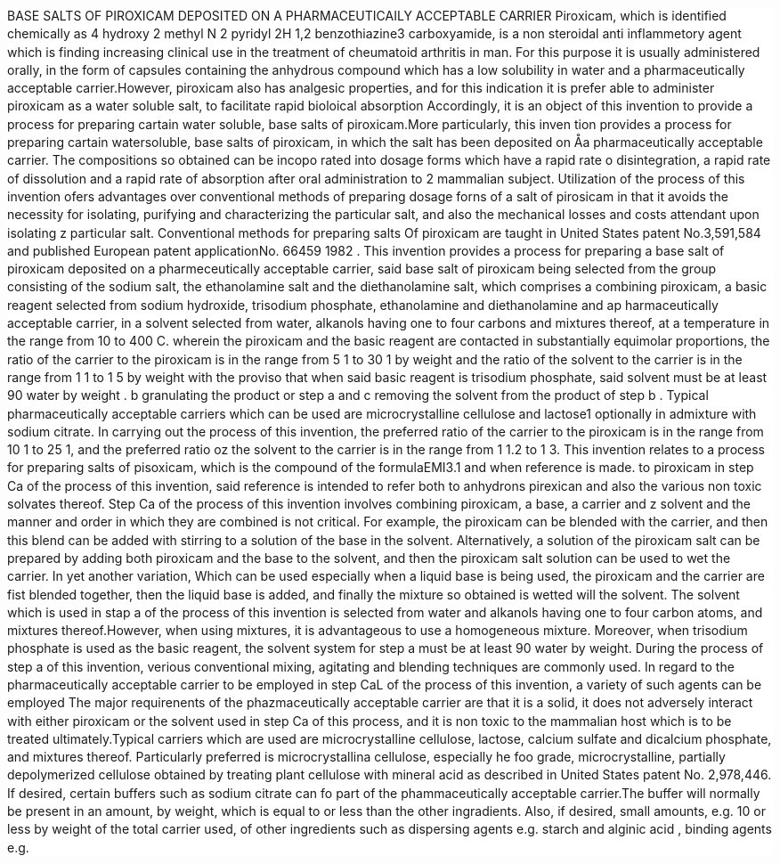 BASE SALTS OF PIROXICAM DEPOSITED ON A PHARMACEUTICAILY ACCEPTABLE CARRIER Piroxicam, which is identified chemically as 4 hydroxy 2 methyl N 2 pyridyl 2H 1,2 benzothiazine3 carboxyamide, is a non steroidal anti inflammetory agent which is finding increasing clinical use in the treatment of cheumatoid arthritis in man. For this purpose it is usually administered orally, in the form of capsules containing the anhydrous compound which has a low solubility in water and a pharmaceutically acceptable carrier.However, piroxicam also has analgesic properties, and for this indication it is prefer able to administer piroxicam as a water soluble salt, to facilitate rapid bioloical absorption Accordingly, it is an object of this invention to provide a process for preparing cartain water soluble, base salts of piroxicam.More particularly, this inven tion provides a process for preparing cartain watersoluble, base salts of piroxicam, in which the salt has been deposited on Åa pharmaceutically acceptable carrier. The compositions so obtained can be incopo rated into dosage forms which have a rapid rate o disintegration, a rapid rate of dissolution and a rapid rate of absorption after oral administration to 2 mammalian subject. Utilization of the process of this invention ofers advantages over conventional methods of preparing dosage forns of a salt of pirosicam in that it avoids the necessity for isolating, purifying and characterizing the particular salt, and also the mechanical losses and costs attendant upon isolating z particular salt. Conventional methods for preparing salts Of piroxicam are taught in United States patent No.3,591,584 and published European patent applicationNo. 66459 1982 . This invention provides a process for preparing a base salt of piroxicam deposited on a pharmeceutically acceptable carrier, said base salt of piroxicam being selected from the group consisting of the sodium salt, the ethanolamine salt and the diethanolamine salt, which comprises a combining piroxicam, a basic reagent selected from sodium hydroxide, trisodium phosphate, ethanolamine and diethanolamine and ap harmaceutically acceptable carrier, in a solvent selected from water, alkanols having one to four carbons and mixtures thereof, at a temperature in the range from 10 to 400 C. wherein the piroxicam and the basic reagent are contacted in substantially equimolar proportions, the ratio of the carrier to the piroxicam is in the range from 5 1 to 30 1 by weight and the ratio of the solvent to the carrier is in the range from 1 1 to 1 5 by weight with the proviso that when said basic reagent is trisodium phosphate, said solvent must be at least 90 water by weight . b granulating the product or step a and c removing the solvent from the product of step b . Typical pharmaceutically acceptable carriers which can be used are microcrystalline cellulose and lactose1 optionally in admixture with sodium citrate. In carrying out the process of this invention, the preferred ratio of the carrier to the piroxicam is in the range from 10 1 to 25 1, and the preferred ratio oz the solvent to the carrier is in the range from 1 1.2 to 1 3. This invention relates to a process for preparing salts of pisoxicam, which is the compound of the formulaEMI3.1 and when reference is made. to piroxicam in step Ca of the process of this invention, said reference is intended to refer both to anhydrons pirexican and also the various non toxic solvates thereof. Step Ca of the process of this invention involves combining piroxicam, a base, a carrier and z solvent and the manner and order in which they are combined is not critical. For example, the piroxicam can be blended with the carrier, and then this blend can be added with stirring to a solution of the base in the solvent. Alternatively, a solution of the piroxicam salt can be prepared by adding both piroxicam and the base to the solvent, and then the piroxicam salt solution can be used to wet the carrier. In yet another variation, Which can be used especially when a liquid base is being used, the piroxicam and the carrier are fist blended together, then the liquid base is added, and finally the mixture so obtained is wetted will the solvent. The solvent which is used in stap a of the process of this invention is selected from water and alkanols having one to four carbon atoms, and mixtures thereof.However, when using mixtures, it is advantageous to use a homogeneous mixture. Moreover, when trisodium phosphate is used as the basic reagent, the solvent system for step a must be at least 90 water by weight. During the process of step a of this invention, verious conventional mixing, agitating and blending techniques are commonly used. In regard to the pharmaceutically acceptable carrier to be employed in step CaL of the process of this invention, a variety of such agents can be employed The major requirenents of the phazmaceuticaIly acceptable carrier are that it is a solid, it does not adversely interact with either piroxicam or the solvent used in step Ca of this process, and it is non toxic to the mammalian host which is to be treated ultimately.Typical carriers which are used are microcrystalline cellulose, lactose, calcium sulfate and dicalcium phosphate, and mixtures thereof. Particularly preferred is microcrystallina cellulose, especially he foo grade, microcrystalline, partially depolymerized cellulose obtained by treating plant cellulose with mineral acid as described in United States patent No. 2,978,446. If desired, certain buffers such as sodium citrate can fo part of the phammaceutically acceptable carrier.The buffer will normally be present in an amount, by weight, which is equal to or less than the other ingradients. Also, if desired, small amounts, e.g. 10 or less by weight of the total carrier used, of other ingredients such as dispersing agents e.g. starch and alginic acid , binding agents e.g.